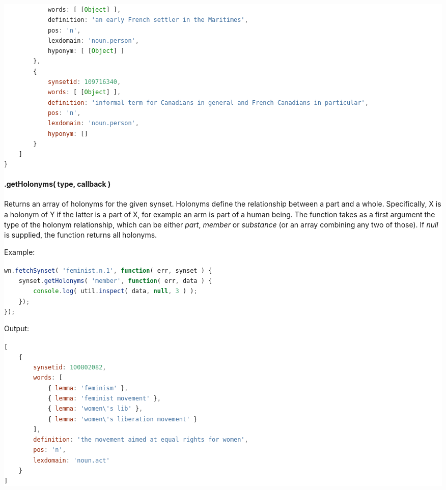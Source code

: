 ``` javascript
			words: [ [Object] ],
			definition: 'an early French settler in the Maritimes',
			pos: 'n',
			lexdomain: 'noun.person',
			hyponym: [ [Object] ]
		},
		{
			synsetid: 109716340,
			words: [ [Object] ],
			definition: 'informal term for Canadians in general and French Canadians in particular',
			pos: 'n',
			lexdomain: 'noun.person',
			hyponym: []
		}
	]
}
```

#### .getHolonyms( type, callback )

Returns an array of holonyms for the given synset. Holonyms define the relationship between a part and a whole. Specifically, X is a holonym of Y if the latter is a part of X, for example an arm is part of a human being.
The function takes as a first argument the type of the holonym relationship, which can be either *part*, *member* or *substance* (or an array combining any two of those). If *null* is supplied, the function
returns all holonyms.

Example:

``` javascript
wn.fetchSynset( 'feminist.n.1', function( err, synset ) {
	synset.getHolonyms( 'member', function( err, data ) {
		console.log( util.inspect( data, null, 3 ) );
	});
});
```

Output:

``` javascript
[
	{
		synsetid: 100802082,
		words: [
			{ lemma: 'feminism' },
			{ lemma: 'feminist movement' },
			{ lemma: 'women\'s lib' },
			{ lemma: 'women\'s liberation movement' }
		],
		definition: 'the movement aimed at equal rights for women',
		pos: 'n',
		lexdomain: 'noun.act'
	}
]
```


[npm-image]: https://badge.fury.io/js/wordnet-magic.svg
[npm-url]: http://badge.fury.io/js/wordnet-magic
[travis-image]: https://travis-ci.org/Planeshifter/node-wordnet-magic.svg
[travis-url]: https://travis-ci.org/Planeshifter/node-wordnet-magic
[coveralls-image]: https://img.shields.io/coveralls/Planeshifter/node-wordnet-magic/master.svg
[coveralls-url]: https://coveralls.io/r/Planeshifter/node-wordnet-magic?branch=master
[dependencies-image]: http://img.shields.io/david/Planeshifter/node-wordnet-magic.svg
[dependencies-url]: https://david-dm.org/Planeshifter/node-wordnet-magic
